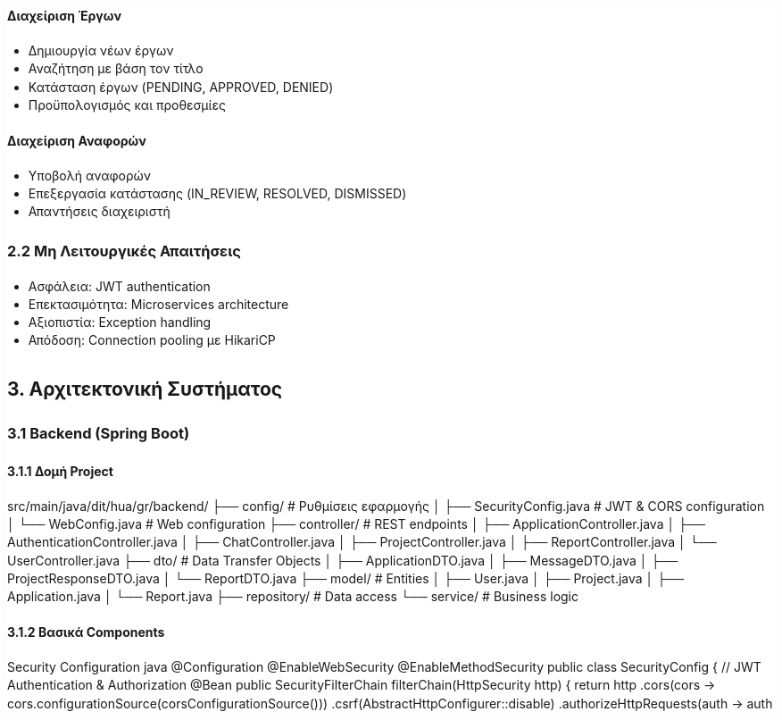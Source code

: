 #### Διαχείριση Έργων
- Δημιουργία νέων έργων
- Αναζήτηση με βάση τον τίτλο
- Κατάσταση έργων (PENDING, APPROVED, DENIED)
- Προϋπολογισμός και προθεσμίες

#### Διαχείριση Αναφορών
- Υποβολή αναφορών
- Επεξεργασία κατάστασης (IN_REVIEW, RESOLVED, DISMISSED)
- Απαντήσεις διαχειριστή

### 2.2 Μη Λειτουργικές Απαιτήσεις
- Ασφάλεια: JWT authentication
- Επεκτασιμότητα: Microservices architecture
- Αξιοπιστία: Exception handling
- Απόδοση: Connection pooling με HikariCP

## 3. Αρχιτεκτονική Συστήματος

### 3.1 Backend (Spring Boot)

#### 3.1.1 Δομή Project

src/main/java/dit/hua/gr/backend/
├── config/          # Ρυθμίσεις εφαρμογής
│   ├── SecurityConfig.java    # JWT & CORS configuration
│   └── WebConfig.java        # Web configuration
├── controller/      # REST endpoints
│   ├── ApplicationController.java
│   ├── AuthenticationController.java
│   ├── ChatController.java
│   ├── ProjectController.java
│   ├── ReportController.java
│   └── UserController.java
├── dto/            # Data Transfer Objects
│   ├── ApplicationDTO.java
│   ├── MessageDTO.java
│   ├── ProjectResponseDTO.java
│   └── ReportDTO.java
├── model/          # Entities
│   ├── User.java
│   ├── Project.java
│   ├── Application.java
│   └── Report.java
├── repository/     # Data access
└── service/        # Business logic


#### 3.1.2 Βασικά Components

Security Configuration
java
@Configuration
@EnableWebSecurity
@EnableMethodSecurity
public class SecurityConfig {
// JWT Authentication & Authorization
@Bean
public SecurityFilterChain filterChain(HttpSecurity http) {
return http
.cors(cors -> cors.configurationSource(corsConfigurationSource()))
.csrf(AbstractHttpConfigurer::disable)
.authorizeHttpRequests(auth -> auth